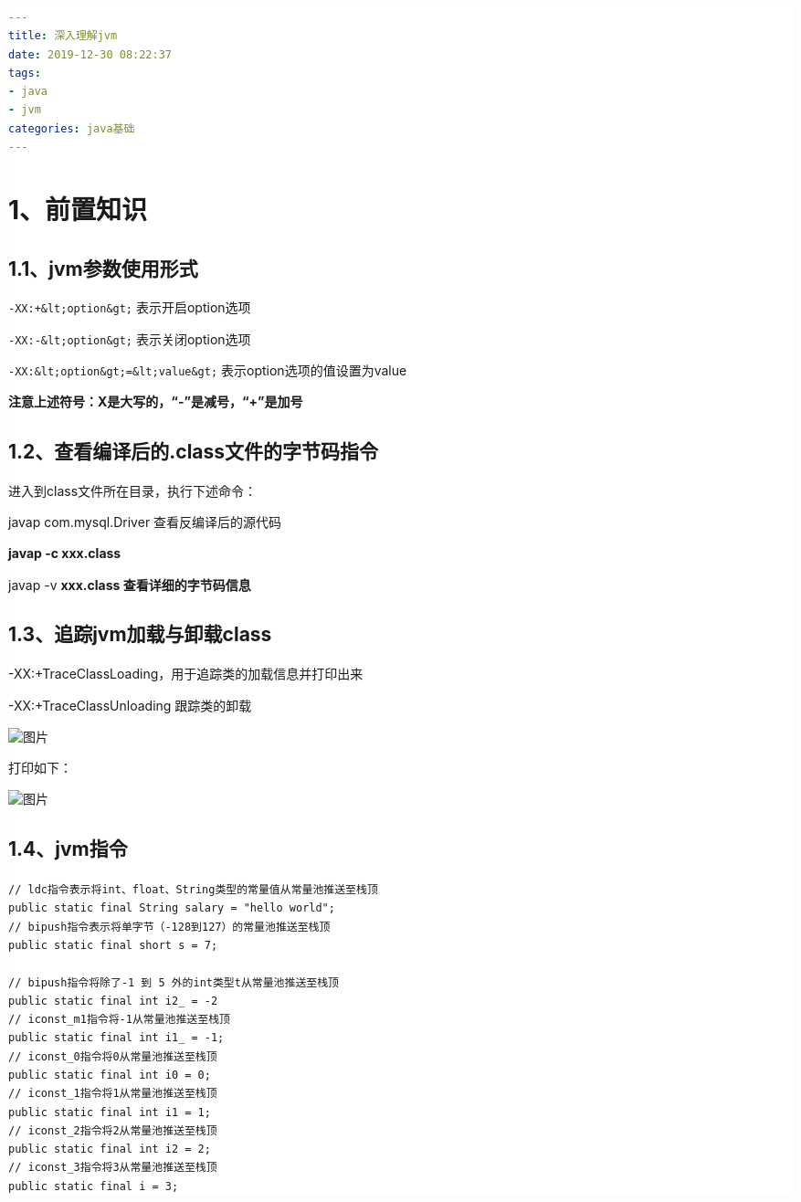 ```yaml
---
title: 深入理解jvm
date: 2019-12-30 08:22:37
tags:
- java
- jvm
categories: java基础
---
```


# 1、前置知识
## 1.1、jvm参数使用形式
```-XX:+&lt;option&gt;``` 表示开启option选项

```-XX:-&lt;option&gt;```  表示关闭option选项

```-XX:&lt;option&gt;=&lt;value&gt;``` 表示option选项的值设置为value  

**注意上述符号：X是大写的，“-”是减号，“+”是加号**

## 1.2、查看编译后的.class文件的字节码指令
进入到class文件所在目录，执行下述命令：

javap com.mysql.Driver 查看反编译后的源代码

**javap -c xxx.class**

javap -v **xxx.class 查看详细的字节码信息**

## 1.3、追踪jvm加载与卸载class
-XX:+TraceClassLoading，用于追踪类的加载信息并打印出来

-XX:+TraceClassUnloading 跟踪类的卸载

![图片](https://uploader.shimo.im/f/J1RoTRiIkcoNGu5m.png!thumbnail)

打印如下：

![图片](https://uploader.shimo.im/f/mFwniEDrKBcBdWpM.png!thumbnail)

## **1.4、jvm指令**
```
// ldc指令表示将int、float、String类型的常量值从常量池推送至栈顶
public static final String salary = "hello world";
// bipush指令表示将单字节（-128到127）的常量池推送至栈顶
public static final short s = 7;

// bipush指令将除了-1 到 5 外的int类型t从常量池推送至栈顶
public static final int i2_ = -2
// iconst_m1指令将-1从常量池推送至栈顶
public static final int i1_ = -1;
// iconst_0指令将0从常量池推送至栈顶
public static final int i0 = 0;
// iconst_1指令将1从常量池推送至栈顶
public static final int i1 = 1;
// iconst_2指令将2从常量池推送至栈顶
public static final int i2 = 2;
// iconst_3指令将3从常量池推送至栈顶
public static final i = 3;
